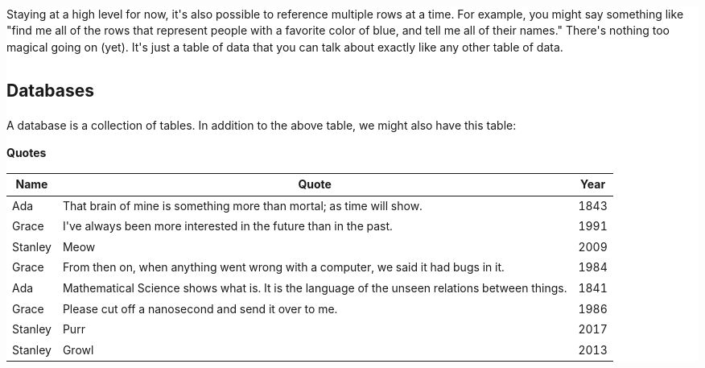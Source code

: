 Staying at a high level for now, it's also possible to reference multiple rows at a time. For example, you might say something like "find me all of the rows that represent people with a favorite color of blue, and tell me all of their names." There's nothing too magical going on (yet). It's just a table of data that you can talk about exactly like any other table of data.

## Databases

A database is a collection of tables. In addition to the above table, we might also have this table:

**Quotes**

<table class="table-bordered table-striped table-hover">
	<thead>
		<tr>
			<th>Name</th>
			<th>Quote</th>
			<th>Year</th>
		</tr>
	</thead>
	<tbody>
		<tr>
			<td>Ada</td>
			<td>That brain of mine is something more than mortal; as time will show.</td>
			<td>1843</td>
		</tr>
		<tr>
			<td>Grace</td>
			<td>I've always been more interested in the future than in the past.</td>
			<td>1991</td>
		</tr>
		<tr>
			<td>Stanley</td>
			<td>Meow</td>
			<td>2009</td>
		</tr>
		<tr>
			<td>Grace</td>
			<td>From then on, when anything went wrong with a computer, we said it had bugs in it.</td>
			<td>1984</td>
		</tr>
		<tr>
			<td>Ada</td>
			<td>Mathematical Science shows what is. It is the language of the unseen relations between things.</td>
			<td>1841</td>
		</tr>
		<tr>
			<td>Grace</td>
			<td>Please cut off a nanosecond and send it over to me.</td>
			<td>1986</td>
		</tr>
		<tr>
			<td>Stanley</td>
			<td>Purr</td>
			<td>2017</td>
		</tr>
		<tr>
			<td>Stanley</td>
			<td>Growl</td>
			<td>2013</td>
		</tr>
	</tbody>
</table>